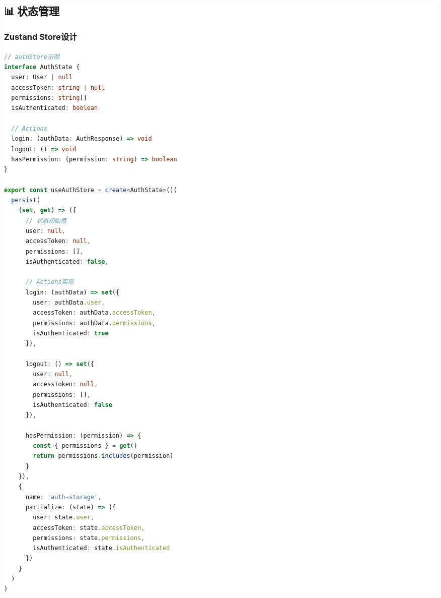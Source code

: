 ## 📊 状态管理

### Zustand Store设计
```typescript
// authStore示例
interface AuthState {
  user: User | null
  accessToken: string | null
  permissions: string[]
  isAuthenticated: boolean
  
  // Actions
  login: (authData: AuthResponse) => void
  logout: () => void
  hasPermission: (permission: string) => boolean
}

export const useAuthStore = create<AuthState>()(
  persist(
    (set, get) => ({
      // 状态初始值
      user: null,
      accessToken: null,
      permissions: [],
      isAuthenticated: false,
      
      // Actions实现
      login: (authData) => set({
        user: authData.user,
        accessToken: authData.accessToken,
        permissions: authData.permissions,
        isAuthenticated: true
      }),
      
      logout: () => set({
        user: null,
        accessToken: null,
        permissions: [],
        isAuthenticated: false
      }),
      
      hasPermission: (permission) => {
        const { permissions } = get()
        return permissions.includes(permission)
      }
    }),
    {
      name: 'auth-storage',
      partialize: (state) => ({
        user: state.user,
        accessToken: state.accessToken,
        permissions: state.permissions,
        isAuthenticated: state.isAuthenticated
      })
    }
  )
)
```
